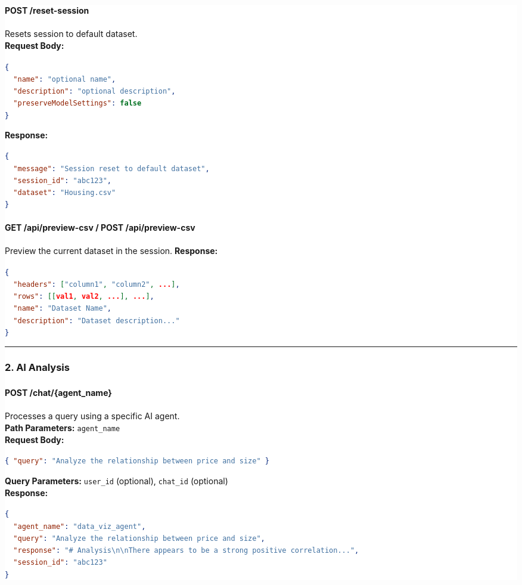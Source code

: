 #### **POST /reset-session**  
Resets session to default dataset.  
**Request Body:**  
```json
{
  "name": "optional name",
  "description": "optional description",
  "preserveModelSettings": false
}
```
**Response:**  
```json
{
  "message": "Session reset to default dataset",
  "session_id": "abc123",
  "dataset": "Housing.csv"
}
```

#### **GET /api/preview-csv** / **POST /api/preview-csv**  
Preview the current dataset in the session.
**Response:**  
```json
{
  "headers": ["column1", "column2", ...],
  "rows": [[val1, val2, ...], ...],
  "name": "Dataset Name",
  "description": "Dataset description..."
}
```

---

### **2. AI Analysis**

#### **POST /chat/{agent_name}**  
Processes a query using a specific AI agent.  
**Path Parameters:** `agent_name`  
**Request Body:**  
```json
{ "query": "Analyze the relationship between price and size" }
```
**Query Parameters:** `user_id` (optional), `chat_id` (optional)  
**Response:**  
```json
{
  "agent_name": "data_viz_agent",
  "query": "Analyze the relationship between price and size",
  "response": "# Analysis\n\nThere appears to be a strong positive correlation...",
  "session_id": "abc123"
}
```
